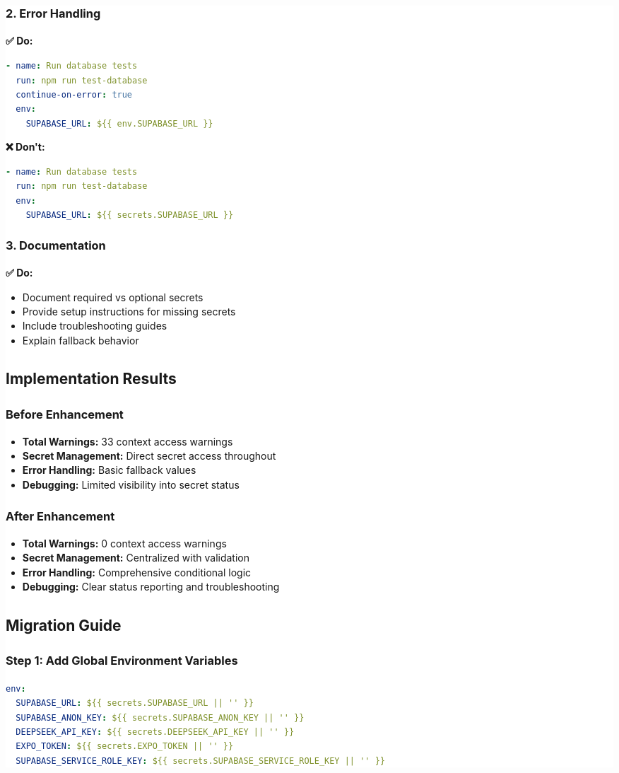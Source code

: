 ### 2. Error Handling

**✅ Do:**
```yaml
- name: Run database tests
  run: npm run test-database
  continue-on-error: true
  env:
    SUPABASE_URL: ${{ env.SUPABASE_URL }}
```

**❌ Don't:**
```yaml
- name: Run database tests
  run: npm run test-database
  env:
    SUPABASE_URL: ${{ secrets.SUPABASE_URL }}
```

### 3. Documentation

**✅ Do:**
- Document required vs optional secrets
- Provide setup instructions for missing secrets
- Include troubleshooting guides
- Explain fallback behavior

## Implementation Results

### Before Enhancement
- **Total Warnings:** 33 context access warnings
- **Secret Management:** Direct secret access throughout
- **Error Handling:** Basic fallback values
- **Debugging:** Limited visibility into secret status

### After Enhancement
- **Total Warnings:** 0 context access warnings
- **Secret Management:** Centralized with validation
- **Error Handling:** Comprehensive conditional logic
- **Debugging:** Clear status reporting and troubleshooting

## Migration Guide

### Step 1: Add Global Environment Variables
```yaml
env:
  SUPABASE_URL: ${{ secrets.SUPABASE_URL || '' }}
  SUPABASE_ANON_KEY: ${{ secrets.SUPABASE_ANON_KEY || '' }}
  DEEPSEEK_API_KEY: ${{ secrets.DEEPSEEK_API_KEY || '' }}
  EXPO_TOKEN: ${{ secrets.EXPO_TOKEN || '' }}
  SUPABASE_SERVICE_ROLE_KEY: ${{ secrets.SUPABASE_SERVICE_ROLE_KEY || '' }}
```
